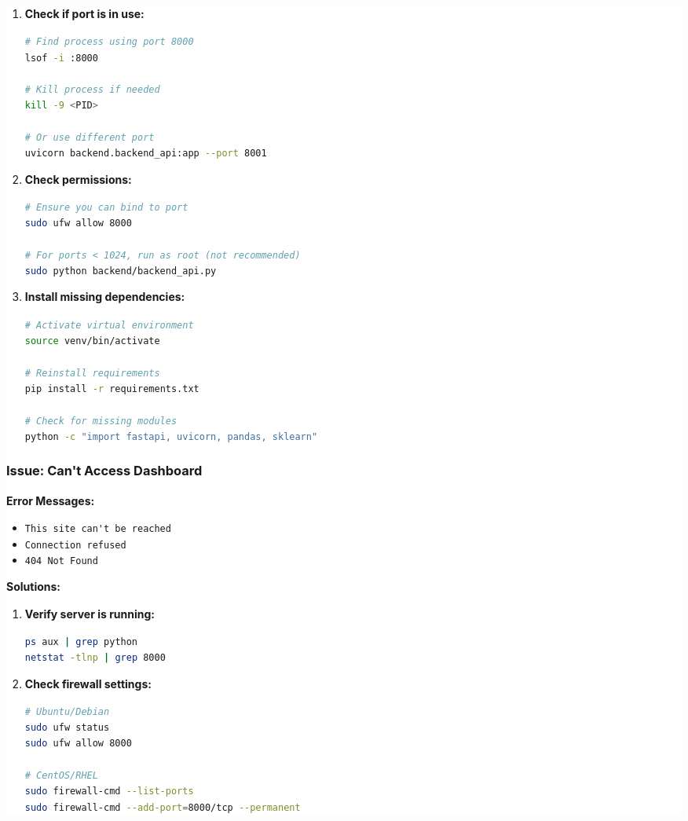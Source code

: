 1. **Check if port is in use:**
   ```bash
   # Find process using port 8000
   lsof -i :8000
   
   # Kill process if needed
   kill -9 <PID>
   
   # Or use different port
   uvicorn backend.backend_api:app --port 8001
   ```

2. **Check permissions:**
   ```bash
   # Ensure you can bind to port
   sudo ufw allow 8000
   
   # For ports < 1024, run as root (not recommended)
   sudo python backend/backend_api.py
   ```

3. **Install missing dependencies:**
   ```bash
   # Activate virtual environment
   source venv/bin/activate
   
   # Reinstall requirements
   pip install -r requirements.txt
   
   # Check for missing modules
   python -c "import fastapi, uvicorn, pandas, sklearn"
   ```

### Issue: Can't Access Dashboard

**Error Messages:**
- `This site can't be reached`
- `Connection refused`
- `404 Not Found`

**Solutions:**

1. **Verify server is running:**
   ```bash
   ps aux | grep python
   netstat -tlnp | grep 8000
   ```

2. **Check firewall settings:**
   ```bash
   # Ubuntu/Debian
   sudo ufw status
   sudo ufw allow 8000
   
   # CentOS/RHEL
   sudo firewall-cmd --list-ports
   sudo firewall-cmd --add-port=8000/tcp --permanent
   ```
